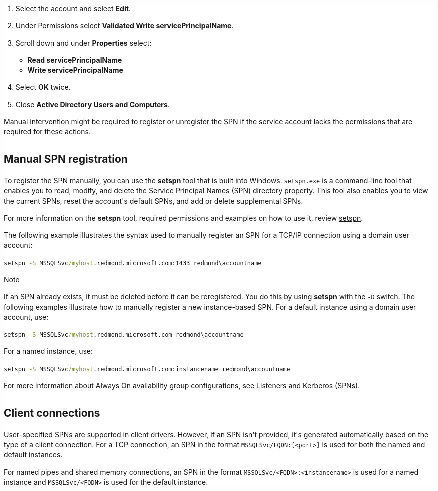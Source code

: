    1. Select the account and select **Edit**.

   1. Under Permissions select **Validated Write servicePrincipalName**.

   1. Scroll down and under **Properties** select:

      - **Read servicePrincipalName**
      - **Write servicePrincipalName**

   1. Select **OK** twice.

1. Close **Active Directory Users and Computers**.

Manual intervention might be required to register or unregister the SPN if the service account lacks the permissions that are required for these actions.

## <a id="Manual"></a> Manual SPN registration

To register the SPN manually, you can use the **setspn** tool that is built into Windows. `setspn.exe` is a command-line tool that enables you to read, modify, and delete the Service Principal Names (SPN) directory property. This tool also enables you to view the current SPNs, reset the account's default SPNs, and add or delete supplemental SPNs.

For more information on the **setspn** tool, required permissions and examples on how to use it, review [setspn](/previous-versions/windows/it-pro/windows-server-2012-R2-and-2012/cc731241(v=ws.11)).

The following example illustrates the syntax used to manually register an SPN for a TCP/IP connection using a domain user account:

```cmd
setspn -S MSSQLSvc/myhost.redmond.microsoft.com:1433 redmond\accountname
```

> [!NOTE]  
> If an SPN already exists, it must be deleted before it can be reregistered. You do this by using **setspn** with the `-D` switch. The following examples illustrate how to manually register a new instance-based SPN. For a default instance using a domain user account, use:

```cmd
setspn -S MSSQLSvc/myhost.redmond.microsoft.com redmond\accountname
```

For a named instance, use:

```cmd
setspn -S MSSQLSvc/myhost.redmond.microsoft.com:instancename redmond\accountname
```

For more information about Always On availability group configurations, see [Listeners and Kerberos (SPNs)](../availability-groups/windows/listeners-client-connectivity-application-failover.md#SPNs).

## <a id="Client"></a> Client connections

User-specified SPNs are supported in client drivers. However, if an SPN isn't provided, it's generated automatically based on the type of a client connection. For a TCP connection, an SPN in the format `MSSQLSvc/FQDN:[<port>]` is used for both the named and default instances.

For named pipes and shared memory connections, an SPN in the format `MSSQLSvc/<FQDN>:<instancename>` is used for a named instance and `MSSQLSvc/<FQDN>` is used for the default instance.
